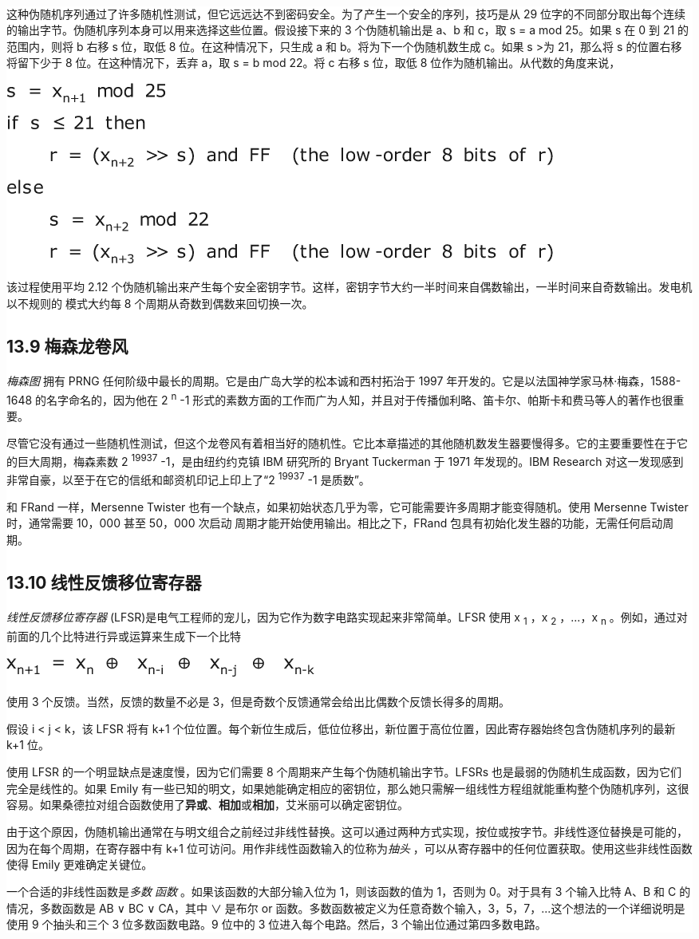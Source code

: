 这种伪随机序列通过了许多随机性测试，但它远远达不到密码安全。为了产生一个安全的序列，技巧是从 29 位字的不同部分取出每个连续的输出字节。伪随机序列本身可以用来选择这些位置。假设接下来的 3 个伪随机输出是 a、b 和 c，取 s = a mod 25。如果 s 在 0 到 21 的范围内，则将 b 右移 s 位，取低 8 位。在这种情况下，只生成 a 和 b。将为下一个伪随机数生成 c。如果 s >为 21，那么将 s 的位置右移将留下少于 8 位。在这种情况下，丢弃 a，取 s = b mod 22。将 c 右移 s 位，取低 8 位作为随机输出。从代数的角度来说，

![13-unnumb-1-equation-13-7](img/13-unnumb-1-equation-13-7.png)

该过程使用平均 2.12 个伪随机输出来产生每个安全密钥字节。这样，密钥字节大约一半时间来自偶数输出，一半时间来自奇数输出。发电机以不规则的 模式大约每 8 个周期从奇数到偶数来回切换一次。

## 13.9 梅森龙卷风

*梅森图* 拥有 PRNG 任何阶级中最长的周期。它是由广岛大学的松本诚和西村拓治于 1997 年开发的。它是以法国神学家马林·梅森，1588-1648 的名字命名的，因为他在 2 <sup class="fm-superscript">n</sup> -1 形式的素数方面的工作而广为人知，并且对于传播伽利略、笛卡尔、帕斯卡和费马等人的著作也很重要。

尽管它没有通过一些随机性测试，但这个龙卷风有着相当好的随机性。它比本章描述的其他随机数发生器要慢得多。它的主要重要性在于它的巨大周期，梅森素数 2 <sup class="fm-superscript">19937</sup> -1，是由纽约约克镇 IBM 研究所的 Bryant Tuckerman 于 1971 年发现的。IBM Research 对这一发现感到非常自豪，以至于在它的信纸和邮资机印记上印上了“2 <sup class="fm-superscript">19937</sup> -1 是质数”。

和 FRand 一样，Mersenne Twister 也有一个缺点，如果初始状态几乎为零，它可能需要许多周期才能变得随机。使用 Mersenne Twister 时，通常需要 10，000 甚至 50，000 次启动 周期才能开始使用输出。相比之下，FRand 包具有初始化发生器的功能，无需任何启动周期。

## 13.10 线性反馈移位寄存器

*线性反馈移位寄存器* (LFSR)是电气工程师的宠儿，因为它作为数字电路实现起来非常简单。LFSR 使用 x <sub class="fm-subscript">1</sub> ，x <sub class="fm-subscript">2</sub> ，...，x <sub class="fm-subscript">n</sub> 。例如，通过对前面的几个比特进行异或运算来生成下一个比特

![13-unnumb-1-equation-13-8](img/13-unnumb-1-equation-13-8.png)

使用 3 个反馈。当然，反馈的数量不必是 3，但是奇数个反馈通常会给出比偶数个反馈长得多的周期。

假设 i < j < k，该 LFSR 将有 k+1 个位位置。每个新位生成后，低位位移出，新位置于高位位置，因此寄存器始终包含伪随机序列的最新 k+1 位。

使用 LFSR 的一个明显缺点是速度慢，因为它们需要 8 个周期来产生每个伪随机输出字节。LFSRs 也是最弱的伪随机生成函数，因为它们完全是线性的。如果 Emily 有一些已知的明文，如果她能确定相应的密钥位，那么她只需解一组线性方程组就能重构整个伪随机序列，这很容易。如果桑德拉对组合函数使用了**异或**、**相加**或**相加**，艾米丽可以确定密钥位。

由于这个原因，伪随机输出通常在与明文组合之前经过非线性替换。这可以通过两种方式实现，按位或按字节。非线性逐位替换是可能的，因为在每个周期，在寄存器中有 k+1 位可访问。用作非线性函数输入的位称为*抽头* ，可以从寄存器中的任何位置获取。使用这些非线性函数使得 Emily 更难确定关键位。

一个合适的非线性函数是*多数* *函数* 。如果该函数的大部分输入位为 1，则该函数的值为 1，否则为 0。对于具有 3 个输入比特 A、B 和 C 的情况，多数函数是 AB ∨ BC ∨ CA，其中 ∨ 是布尔 or 函数。多数函数被定义为任意奇数个输入，3，5，7，...这个想法的一个详细说明是使用 9 个抽头和三个 3 位多数函数电路。9 位中的 3 位进入每个电路。然后，3 个输出位通过第四多数电路。
